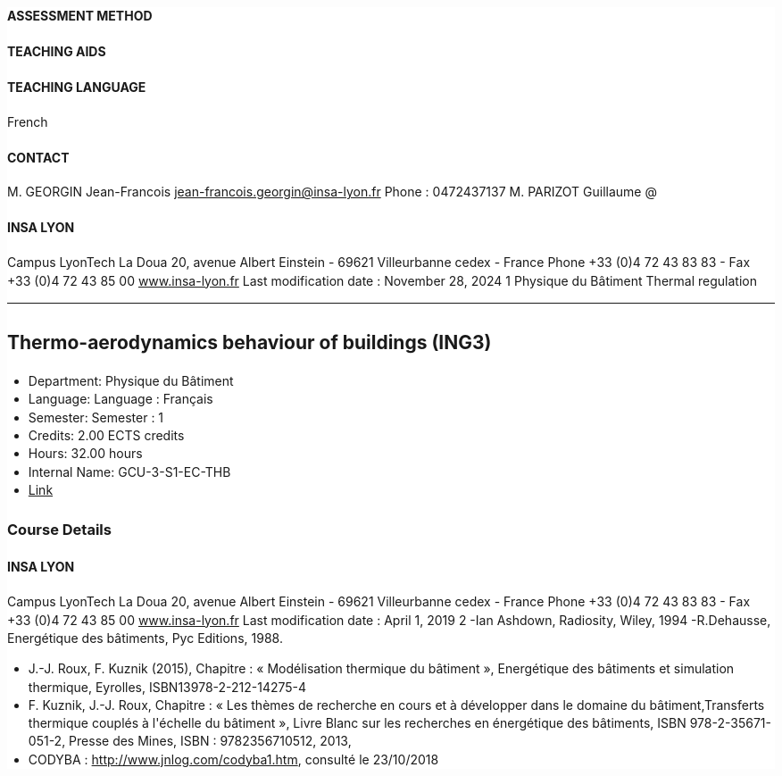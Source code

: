 #### ASSESSMENT METHOD


#### TEACHING AIDS


#### TEACHING LANGUAGE

French

#### CONTACT

M. GEORGIN Jean-Francois
jean-francois.georgin@insa-lyon.fr
Phone : 0472437137
M. PARIZOT Guillaume
@

#### INSA LYON

Campus LyonTech La Doua
20, avenue Albert Einstein - 69621 Villeurbanne cedex - France
Phone +33 (0)4 72 43 83 83 - Fax +33 (0)4 72 43 85 00
www.insa-lyon.fr
Last modification date : November 28, 2024
1
Physique du Bâtiment
Thermal regulation


---

## Thermo-aerodynamics behaviour of buildings (ING3)

- Department: Physique du Bâtiment
- Language: Language : Français
- Semester: Semester : 1
- Credits: 2.00 ECTS credits
- Hours: 32.00 hours
- Internal Name: GCU-3-S1-EC-THB
- [Link](https://scolpeda.insa-lyon.fr/f/ects?id=53962&_lang=en)

### Course Details

#### INSA LYON

Campus LyonTech La Doua
20, avenue Albert Einstein - 69621 Villeurbanne cedex - France
Phone +33 (0)4 72 43 83 83 - Fax +33 (0)4 72 43 85 00
www.insa-lyon.fr
Last modification date : April 1, 2019
2
-Ian Ashdown, Radiosity, Wiley, 1994
-R.Dehausse, Energétique des bâtiments, Pyc Editions, 1988.
- J.-J. Roux, F. Kuznik (2015), Chapitre : « Modélisation thermique du bâtiment », Energétique
des bâtiments et simulation thermique, Eyrolles, ISBN13978-2-212-14275-4
- F. Kuznik, J.-J. Roux, Chapitre : « Les thèmes de recherche en cours et à développer dans
le domaine du bâtiment,Transferts thermique couplés à l'échelle du bâtiment », Livre Blanc
sur les recherches en énergétique des bâtiments, ISBN 978-2-35671-051-2, Presse des Mines,
ISBN : 9782356710512, 2013,
- CODYBA : http://www.jnlog.com/codyba1.htm, consulté le 23/10/2018
